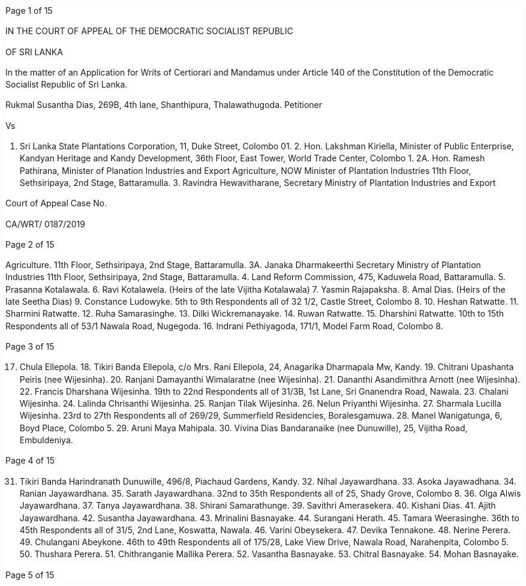 Page 1 of 15

IN THE COURT OF APPEAL OF THE DEMOCRATIC SOCIALIST REPUBLIC

OF SRI LANKA

In the matter of an Application for Writs of Certiorari and Mandamus under Article 140 of the Constitution of the Democratic Socialist Republic of Sri Lanka.

Rukmal Susantha Dias, 269B, 4th lane, Shanthipura, Thalawathugoda. Petitioner

Vs

1. Sri Lanka State Plantations Corporation, 11, Duke Street, Colombo 01. 2. Hon. Lakshman Kiriella, Minister of Public Enterprise, Kandyan Heritage and Kandy Development, 36th Floor, East Tower, World Trade Center, Colombo 1. 2A. Hon. Ramesh Pathirana, Minister of Planation Industries and Export Agriculture, NOW Minister of Plantation Industries 11th Floor, Sethsiripaya, 2nd Stage, Battaramulla. 3. Ravindra Hewavitharane, Secretary Ministry of Plantation Industries and Export

Court of Appeal Case No.

CA/WRT/ 0187/2019

Page 2 of 15

Agriculture. 11th Floor, Sethsiripaya, 2nd Stage, Battaramulla. 3A. Janaka Dharmakeerthi Secretary Ministry of Plantation Industries 11th Floor, Sethsiripaya, 2nd Stage, Battaramulla. 4. Land Reform Commission, 475, Kaduwela Road, Battaramulla. 5. Prasanna Kotalawala. 6. Ravi Kotalawela. (Heirs of the late Vijitha Kotalawala) 7. Yasmin Rajapaksha. 8. Amal Dias. (Heirs of the late Seetha Dias) 9. Constance Ludowyke. 5th to 9th Respondents all of 32 1/2, Castle Street, Colombo 8. 10. Heshan Ratwatte. 11. Sharmini Ratwatte. 12. Ruha Samarasinghe. 13. Dilki Wickremanayake. 14. Ruwan Ratwatte. 15. Dharshini Ratwatte. 10th to 15th Respondents all of 53/1 Nawala Road, Nugegoda. 16. Indrani Pethiyagoda, 171/1, Model Farm Road, Colombo 8.

Page 3 of 15

17. Chula Ellepola. 18. Tikiri Banda Ellepola, c/o Mrs. Rani Ellepola, 24, Anagarika Dharmapala Mw, Kandy. 19. Chitrani Upashanta Peiris (nee Wijesinha). 20. Ranjani Damayanthi Wimalaratne (nee Wijesinha). 21. Dananthi Asandimithra Arnott (nee Wijesinha). 22. Francis Dharshana Wijesinha. 19th to 22nd Respondents all of 31/3B, 1st Lane, Sri Gnanendra Road, Nawala. 23. Chalani Wijesinha. 24. Lalinda Chrisanthi Wijesinha. 25. Ranjan Tilak Wijesinha. 26. Nelun Priyanthi Wijesinha. 27. Sharmala Lucilla Wijesinha. 23rd to 27th Respondents all of 269/29, Summerfield Residencies, Boralesgamuwa. 28. Manel Wanigatunga, 6, Boyd Place, Colombo 5. 29. Aruni Maya Mahipala. 30. Vivina Dias Bandaranaike (nee Dunuwille), 25, Vijitha Road, Embuldeniya.

Page 4 of 15

31. Tikiri Banda Harindranath Dunuwille, 496/8, Piachaud Gardens, Kandy. 32. Nihal Jayawardhana. 33. Asoka Jayawadhana. 34. Ranian Jayawardhana. 35. Sarath Jayawardhana. 32nd to 35th Respondents all of 25, Shady Grove, Colombo 8. 36. Olga Alwis Jayawardhana. 37. Tanya Jayawardhana. 38. Shirani Samarathunge. 39. Savithri Amerasekera. 40. Kishani Dias. 41. Ajith Jayawardhana. 42. Susantha Jayawardhana. 43. Mrinalini Basnayake. 44. Surangani Herath. 45. Tamara Weerasinghe. 36th to 45th Respondents all of 31/5, 2nd Lane, Koswatta, Nawala. 46. Varini Obeysekera. 47. Devika Tennakone. 48. Nerine Perera. 49. Chulangani Abeykone. 46th to 49th Respondents all of 175/28, Lake View Drive, Nawala Road, Narahenpita, Colombo 5. 50. Thushara Perera. 51. Chithranganie Mallika Perera. 52. Vasantha Basnayake. 53. Chitral Basnayake. 54. Mohan Basnayake.

Page 5 of 15
